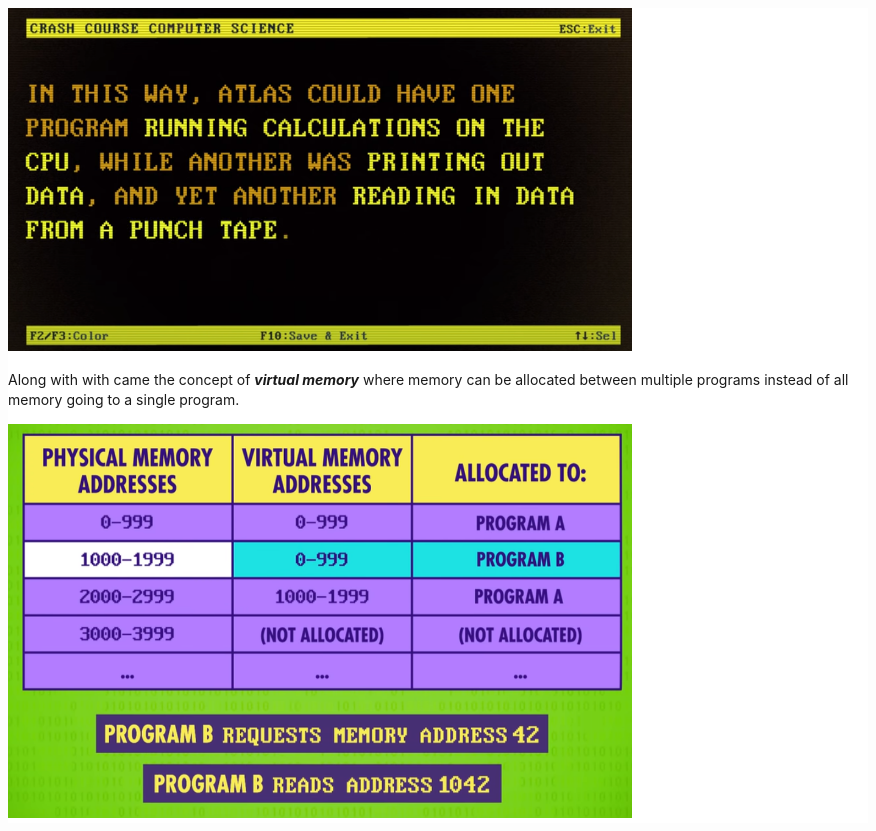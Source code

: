 <img src="./media/image3.png" style="width:6.5in;height:3.56806in" />

Along with with came the concept of ***virtual memory*** where memory
can be allocated between multiple programs instead of all memory going
to a single program.

<img src="./media/image4.png" style="width:6.5in;height:4.09514in" />